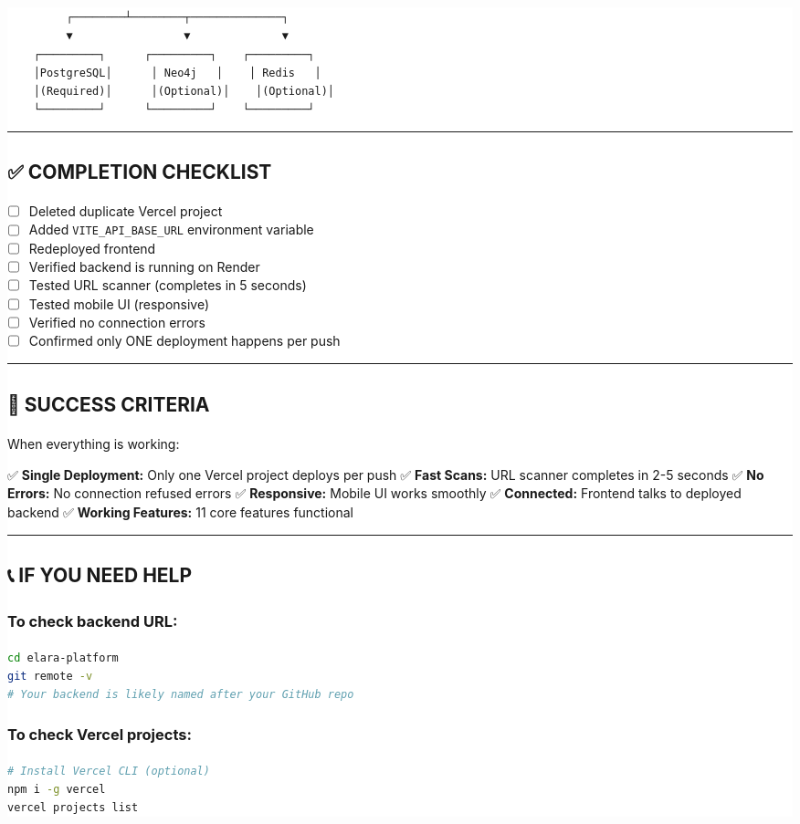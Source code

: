 ```
         ┌────────┴────────┬──────────────┐
         ▼                 ▼              ▼
    ┌─────────┐      ┌─────────┐    ┌─────────┐
    │PostgreSQL│      │ Neo4j   │    │ Redis   │
    │(Required)│      │(Optional)│    │(Optional)│
    └─────────┘      └─────────┘    └─────────┘
```

---

## ✅ **COMPLETION CHECKLIST**

- [ ] Deleted duplicate Vercel project
- [ ] Added `VITE_API_BASE_URL` environment variable
- [ ] Redeployed frontend
- [ ] Verified backend is running on Render
- [ ] Tested URL scanner (completes in 5 seconds)
- [ ] Tested mobile UI (responsive)
- [ ] Verified no connection errors
- [ ] Confirmed only ONE deployment happens per push

---

## 🎉 **SUCCESS CRITERIA**

When everything is working:

✅ **Single Deployment:** Only one Vercel project deploys per push
✅ **Fast Scans:** URL scanner completes in 2-5 seconds
✅ **No Errors:** No connection refused errors
✅ **Responsive:** Mobile UI works smoothly
✅ **Connected:** Frontend talks to deployed backend
✅ **Working Features:** 11 core features functional

---

## 📞 **IF YOU NEED HELP**

### **To check backend URL:**
```bash
cd elara-platform
git remote -v
# Your backend is likely named after your GitHub repo
```

### **To check Vercel projects:**
```bash
# Install Vercel CLI (optional)
npm i -g vercel
vercel projects list
```
